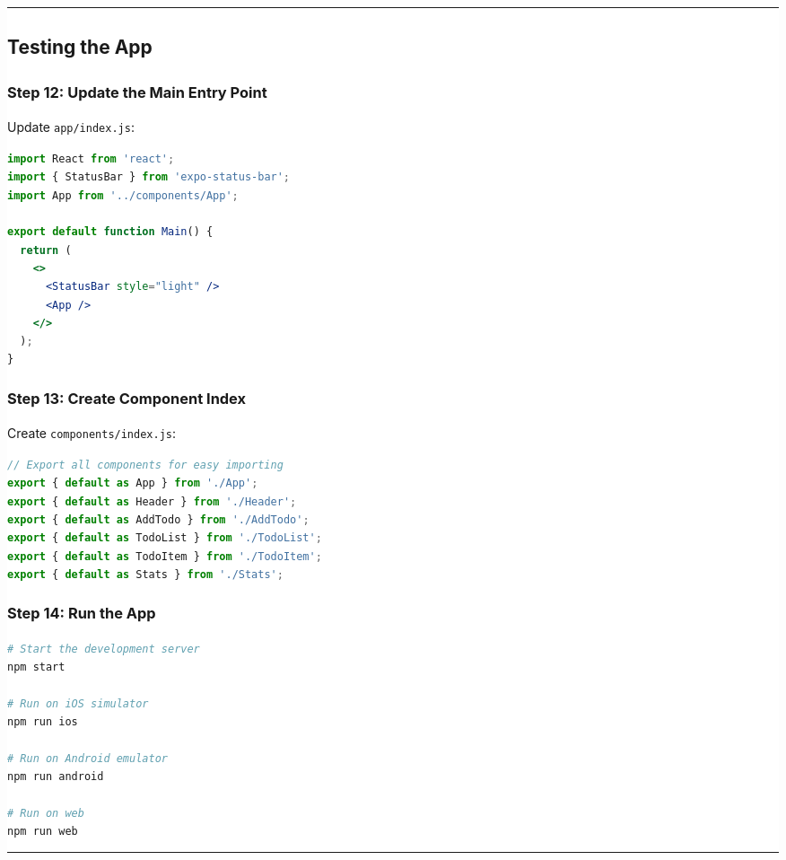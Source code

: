 
---

## Testing the App

### Step 12: Update the Main Entry Point

Update `app/index.js`:

```jsx
import React from 'react';
import { StatusBar } from 'expo-status-bar';
import App from '../components/App';

export default function Main() {
  return (
    <>
      <StatusBar style="light" />
      <App />
    </>
  );
}
```

### Step 13: Create Component Index

Create `components/index.js`:

```jsx
// Export all components for easy importing
export { default as App } from './App';
export { default as Header } from './Header';
export { default as AddTodo } from './AddTodo';
export { default as TodoList } from './TodoList';
export { default as TodoItem } from './TodoItem';
export { default as Stats } from './Stats';
```

### Step 14: Run the App

```bash
# Start the development server
npm start

# Run on iOS simulator
npm run ios

# Run on Android emulator
npm run android

# Run on web
npm run web
```

---